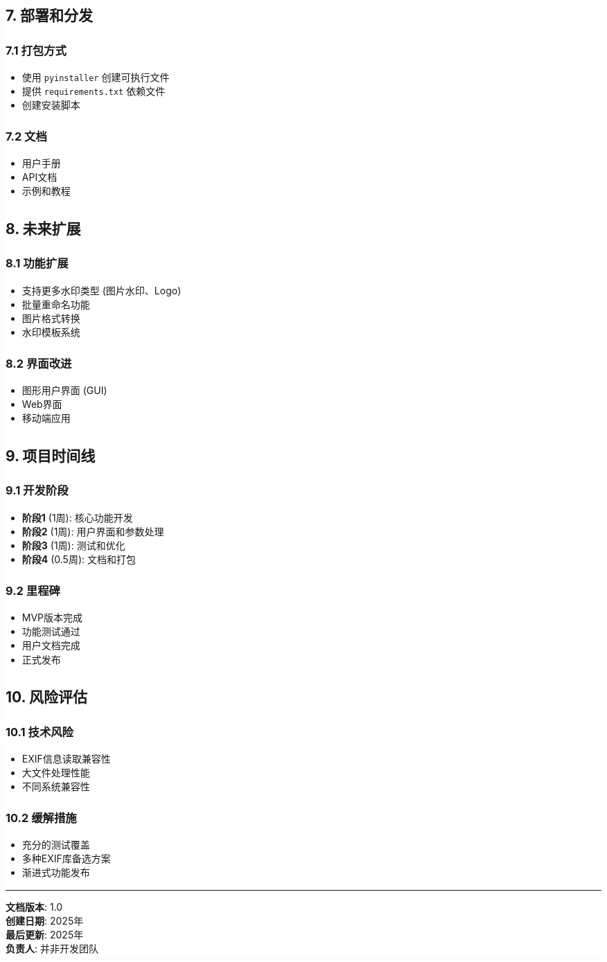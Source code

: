 ## 7. 部署和分发

### 7.1 打包方式
- 使用 `pyinstaller` 创建可执行文件
- 提供 `requirements.txt` 依赖文件
- 创建安装脚本

### 7.2 文档
- 用户手册
- API文档
- 示例和教程

## 8. 未来扩展

### 8.1 功能扩展
- 支持更多水印类型 (图片水印、Logo)
- 批量重命名功能
- 图片格式转换
- 水印模板系统

### 8.2 界面改进
- 图形用户界面 (GUI)
- Web界面
- 移动端应用

## 9. 项目时间线

### 9.1 开发阶段
- **阶段1** (1周): 核心功能开发
- **阶段2** (1周): 用户界面和参数处理
- **阶段3** (1周): 测试和优化
- **阶段4** (0.5周): 文档和打包

### 9.2 里程碑
- MVP版本完成
- 功能测试通过
- 用户文档完成
- 正式发布

## 10. 风险评估

### 10.1 技术风险
- EXIF信息读取兼容性
- 大文件处理性能
- 不同系统兼容性

### 10.2 缓解措施
- 充分的测试覆盖
- 多种EXIF库备选方案
- 渐进式功能发布

---

**文档版本**: 1.0  
**创建日期**: 2025年  
**最后更新**: 2025年  
**负责人**: 并非开发团队
